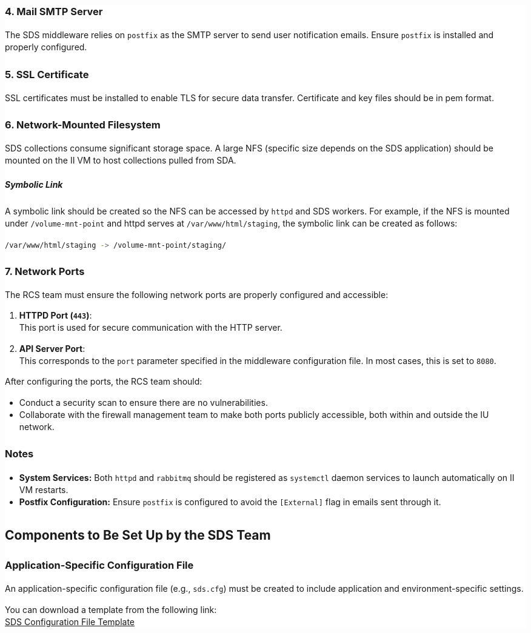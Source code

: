 ### 4. **Mail SMTP Server**
The SDS middleware relies on `postfix` as the SMTP server to send user notification emails. Ensure `postfix` is installed and properly configured.

### 5. **SSL Certificate**
SSL certificates must be installed to enable TLS for secure data transfer. Certificate and key files should be in pem format.

### 6. **Network-Mounted Filesystem**
SDS collections consume significant storage space. A large NFS (specific size depends on the SDS application) should be mounted on the II VM to host collections pulled from SDA.

##### Symbolic Link
A symbolic link should be created so the NFS can be accessed by `httpd` and SDS workers. For example, if the NFS is mounted under `/volume-mnt-point` and httpd serves at `/var/www/html/staging`, the symbolic link can be created as follows:

```bash
/var/www/html/staging -> /volume-mnt-point/staging/
```

### 7. **Network Ports**
The RCS team must ensure the following network ports are properly configured and accessible:

1. **HTTPD Port (`443`)**:  
   This port is used for secure communication with the HTTP server.

2. **API Server Port**:  
   This corresponds to the `port` parameter specified in the middleware configuration file. In most cases, this is set to `8080`.

After configuring the ports, the RCS team should:

- Conduct a security scan to ensure there are no vulnerabilities.
- Collaborate with the firewall management team to make both ports publicly accessible, both within and outside the IU network.

### Notes
- **System Services:** Both `httpd` and `rabbitmq` should be registered as `systemctl` daemon services to launch automatically on II VM restarts.
- **Postfix Configuration:** Ensure `postfix` is configured to avoid the `[External]` flag in emails sent through it.

## Components to Be Set Up by the SDS Team

### Application-Specific Configuration File

An application-specific configuration file (e.g., `sds.cfg`) must be created to include application and environment-specific settings.  

You can download a template from the following link:  
[SDS Configuration File Template](https://github.iu.edu/RDServices/scholarly-data-share/blob/master/middleware/async/sds.cfg)
